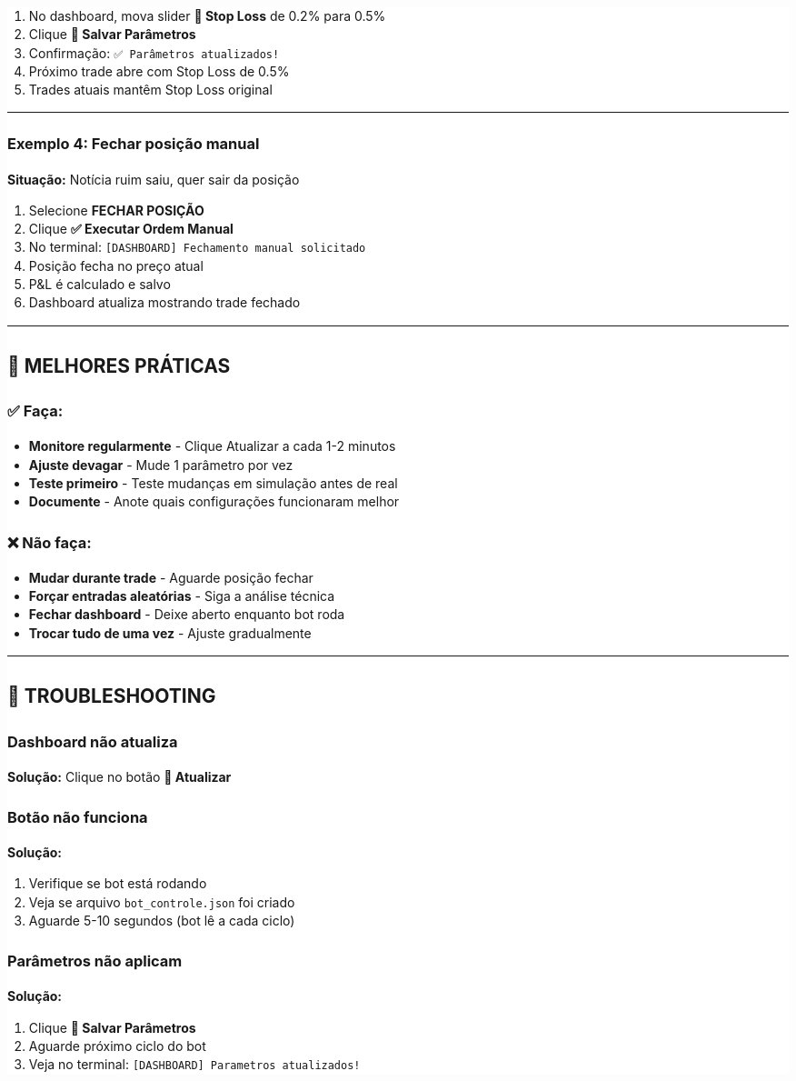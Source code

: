 1. No dashboard, mova slider **🛑 Stop Loss** de 0.2% para 0.5%
2. Clique **💾 Salvar Parâmetros**
3. Confirmação: `✅ Parâmetros atualizados!`
4. Próximo trade abre com Stop Loss de 0.5%
5. Trades atuais mantêm Stop Loss original

---

### Exemplo 4: Fechar posição manual

**Situação:** Notícia ruim saiu, quer sair da posição

1. Selecione **FECHAR POSIÇÃO**
2. Clique **✅ Executar Ordem Manual**
3. No terminal: `[DASHBOARD] Fechamento manual solicitado`
4. Posição fecha no preço atual
5. P&L é calculado e salvo
6. Dashboard atualiza mostrando trade fechado

---

## 🎯 MELHORES PRÁTICAS

### ✅ Faça:
- **Monitore regularmente** - Clique Atualizar a cada 1-2 minutos
- **Ajuste devagar** - Mude 1 parâmetro por vez
- **Teste primeiro** - Teste mudanças em simulação antes de real
- **Documente** - Anote quais configurações funcionaram melhor

### ❌ Não faça:
- **Mudar durante trade** - Aguarde posição fechar
- **Forçar entradas aleatórias** - Siga a análise técnica
- **Fechar dashboard** - Deixe aberto enquanto bot roda
- **Trocar tudo de uma vez** - Ajuste gradualmente

---

## 🚨 TROUBLESHOOTING

### Dashboard não atualiza
**Solução:** Clique no botão **🔄 Atualizar**

### Botão não funciona
**Solução:**
1. Verifique se bot está rodando
2. Veja se arquivo `bot_controle.json` foi criado
3. Aguarde 5-10 segundos (bot lê a cada ciclo)

### Parâmetros não aplicam
**Solução:**
1. Clique **💾 Salvar Parâmetros**
2. Aguarde próximo ciclo do bot
3. Veja no terminal: `[DASHBOARD] Parametros atualizados!`
